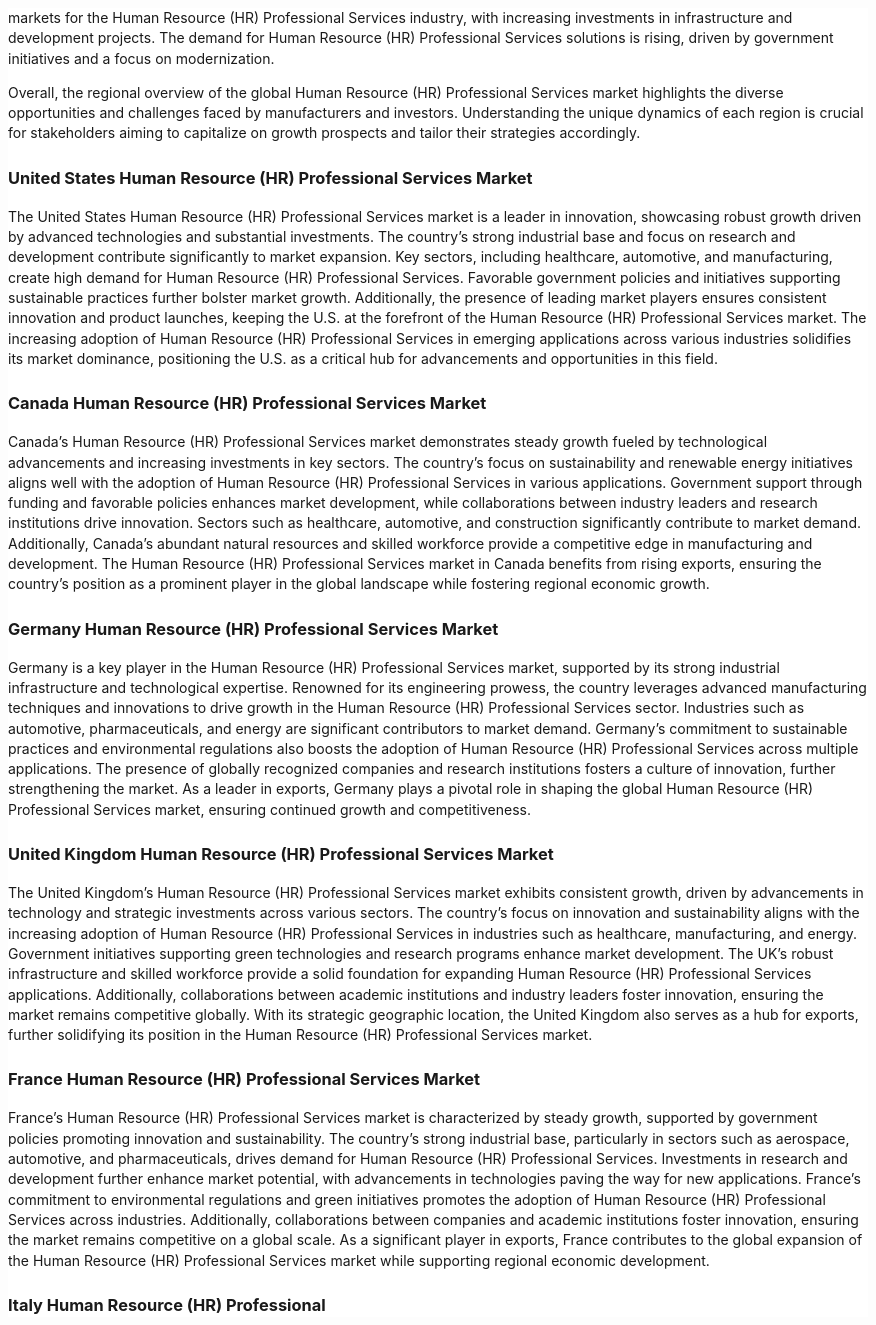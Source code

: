markets for the Human Resource (HR) Professional Services industry, with increasing investments in infrastructure and development projects. The demand for Human Resource (HR) Professional Services solutions is rising, driven by government initiatives and a focus on modernization.</p><p>Overall, the regional overview of the global Human Resource (HR) Professional Services market highlights the diverse opportunities and challenges faced by manufacturers and investors. Understanding the unique dynamics of each region is crucial for stakeholders aiming to capitalize on growth prospects and tailor their strategies accordingly.</p><h3>United States Human Resource (HR) Professional Services Market</h3><p>The United States Human Resource (HR) Professional Services market is a leader in innovation, showcasing robust growth driven by advanced technologies and substantial investments. The country&rsquo;s strong industrial base and focus on research and development contribute significantly to market expansion. Key sectors, including healthcare, automotive, and manufacturing, create high demand for Human Resource (HR) Professional Services. Favorable government policies and initiatives supporting sustainable practices further bolster market growth. Additionally, the presence of leading market players ensures consistent innovation and product launches, keeping the U.S. at the forefront of the Human Resource (HR) Professional Services market. The increasing adoption of Human Resource (HR) Professional Services in emerging applications across various industries solidifies its market dominance, positioning the U.S. as a critical hub for advancements and opportunities in this field.</p><h3>Canada Human Resource (HR) Professional Services Market</h3><p>Canada&rsquo;s Human Resource (HR) Professional Services market demonstrates steady growth fueled by technological advancements and increasing investments in key sectors. The country&rsquo;s focus on sustainability and renewable energy initiatives aligns well with the adoption of Human Resource (HR) Professional Services in various applications. Government support through funding and favorable policies enhances market development, while collaborations between industry leaders and research institutions drive innovation. Sectors such as healthcare, automotive, and construction significantly contribute to market demand. Additionally, Canada&rsquo;s abundant natural resources and skilled workforce provide a competitive edge in manufacturing and development. The Human Resource (HR) Professional Services market in Canada benefits from rising exports, ensuring the country&rsquo;s position as a prominent player in the global landscape while fostering regional economic growth.</p><h3>Germany Human Resource (HR) Professional Services Market</h3><p>Germany is a key player in the Human Resource (HR) Professional Services market, supported by its strong industrial infrastructure and technological expertise. Renowned for its engineering prowess, the country leverages advanced manufacturing techniques and innovations to drive growth in the Human Resource (HR) Professional Services sector. Industries such as automotive, pharmaceuticals, and energy are significant contributors to market demand. Germany&rsquo;s commitment to sustainable practices and environmental regulations also boosts the adoption of Human Resource (HR) Professional Services across multiple applications. The presence of globally recognized companies and research institutions fosters a culture of innovation, further strengthening the market. As a leader in exports, Germany plays a pivotal role in shaping the global Human Resource (HR) Professional Services market, ensuring continued growth and competitiveness.</p><h3>United Kingdom Human Resource (HR) Professional Services Market</h3><p>The United Kingdom&rsquo;s Human Resource (HR) Professional Services market exhibits consistent growth, driven by advancements in technology and strategic investments across various sectors. The country&rsquo;s focus on innovation and sustainability aligns with the increasing adoption of Human Resource (HR) Professional Services in industries such as healthcare, manufacturing, and energy. Government initiatives supporting green technologies and research programs enhance market development. The UK&rsquo;s robust infrastructure and skilled workforce provide a solid foundation for expanding Human Resource (HR) Professional Services applications. Additionally, collaborations between academic institutions and industry leaders foster innovation, ensuring the market remains competitive globally. With its strategic geographic location, the United Kingdom also serves as a hub for exports, further solidifying its position in the Human Resource (HR) Professional Services market.</p><h3>France Human Resource (HR) Professional Services Market</h3><p>France&rsquo;s Human Resource (HR) Professional Services market is characterized by steady growth, supported by government policies promoting innovation and sustainability. The country&rsquo;s strong industrial base, particularly in sectors such as aerospace, automotive, and pharmaceuticals, drives demand for Human Resource (HR) Professional Services. Investments in research and development further enhance market potential, with advancements in technologies paving the way for new applications. France&rsquo;s commitment to environmental regulations and green initiatives promotes the adoption of Human Resource (HR) Professional Services across industries. Additionally, collaborations between companies and academic institutions foster innovation, ensuring the market remains competitive on a global scale. As a significant player in exports, France contributes to the global expansion of the Human Resource (HR) Professional Services market while supporting regional economic development.</p><h3>Italy Human Resource (HR) Professional